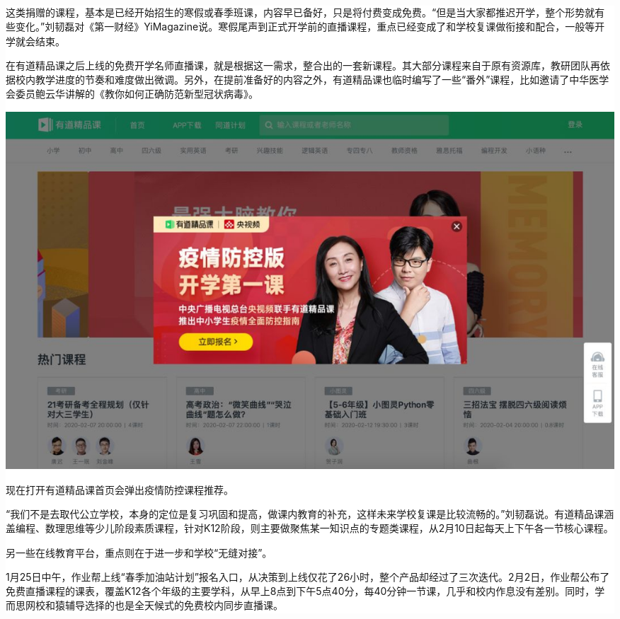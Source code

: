 这类捐赠的课程，基本是已经开始招生的寒假或春季班课，内容早已备好，只是将付费变成免费。“但是当大家都推迟开学，整个形势就有些变化。”刘韧磊对《第一财经》YiMagazine说。寒假尾声到正式开学前的直播课程，重点已经变成了和学校复课做衔接和配合，一般等开学就会结束。

在有道精品课之后上线的免费开学名师直播课，就是根据这一需求，整合出的一套新课程。其大部分课程来自于原有资源库，教研团队再依据校内教学进度的节奏和难度做出微调。另外，在提前准备好的内容之外，有道精品课也临时编写了一些“番外”课程，比如邀请了中华医学会委员鲍云华讲解的《教你如何正确防范新型冠状病毒》。

![](/images/post/a9bdb2431962a0bbd03ade3fb9744394.jpg)

现在打开有道精品课首页会弹出疫情防控课程推荐。  

“我们不是去取代公立学校，本身的定位是复习巩固和提高，做课内教育的补充，这样未来学校复课是比较流畅的。”刘韧磊说。有道精品课涵盖编程、数理思维等少儿阶段素质课程，针对K12阶段，则主要做聚焦某一知识点的专题类课程，从2月10日起每天上下午各一节核心课程。

另一些在线教育平台，重点则在于进一步和学校“无缝对接”。

1月25日中午，作业帮上线“春季加油站计划”报名入口，从决策到上线仅花了26小时，整个产品却经过了三次迭代。2月2日，作业帮公布了免费直播课程的课表，覆盖K12各个年级的主要学科，从早上8点到下午5点40分，每40分钟一节课，几乎和校内作息没有差别。同时，学而思网校和猿辅导选择的也是全天候式的免费校内同步直播课。
